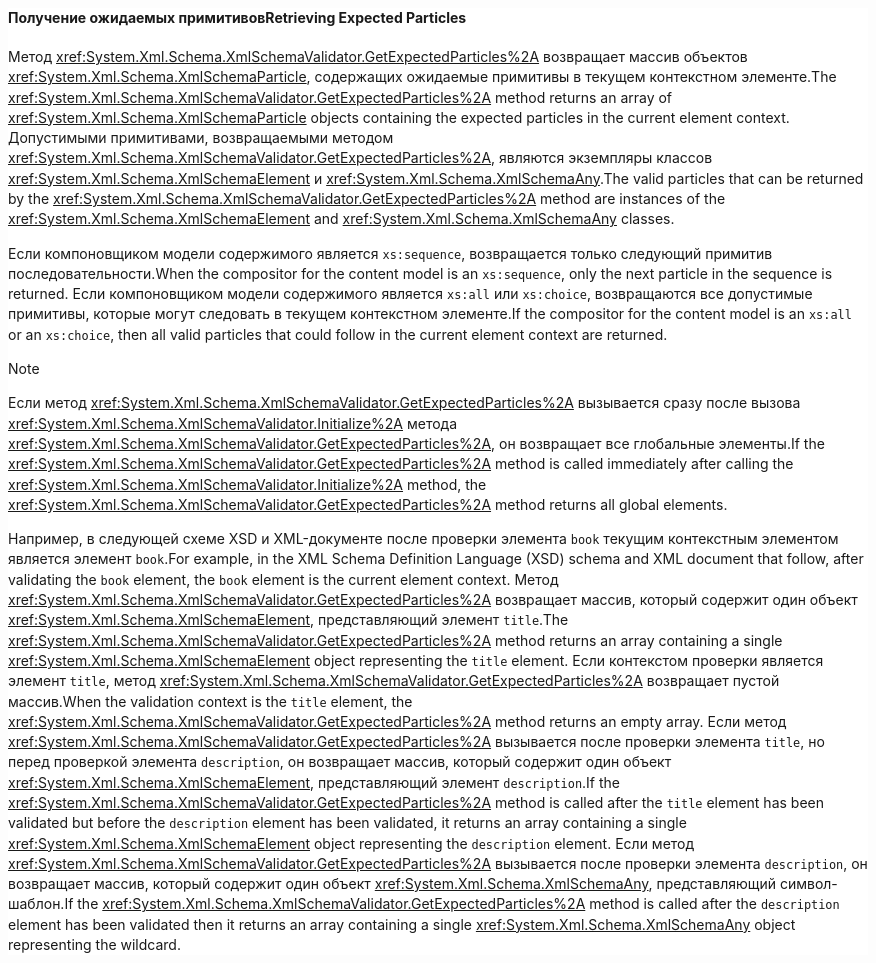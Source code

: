 #### <a name="retrieving-expected-particles"></a><span data-ttu-id="ed6b4-178">Получение ожидаемых примитивов</span><span class="sxs-lookup"><span data-stu-id="ed6b4-178">Retrieving Expected Particles</span></span>

<span data-ttu-id="ed6b4-179">Метод <xref:System.Xml.Schema.XmlSchemaValidator.GetExpectedParticles%2A> возвращает массив объектов <xref:System.Xml.Schema.XmlSchemaParticle>, содержащих ожидаемые примитивы в текущем контекстном элементе.</span><span class="sxs-lookup"><span data-stu-id="ed6b4-179">The <xref:System.Xml.Schema.XmlSchemaValidator.GetExpectedParticles%2A> method returns an array of <xref:System.Xml.Schema.XmlSchemaParticle> objects containing the expected particles in the current element context.</span></span> <span data-ttu-id="ed6b4-180">Допустимыми примитивами, возвращаемыми методом <xref:System.Xml.Schema.XmlSchemaValidator.GetExpectedParticles%2A>, являются экземпляры классов <xref:System.Xml.Schema.XmlSchemaElement> и <xref:System.Xml.Schema.XmlSchemaAny>.</span><span class="sxs-lookup"><span data-stu-id="ed6b4-180">The valid particles that can be returned by the <xref:System.Xml.Schema.XmlSchemaValidator.GetExpectedParticles%2A> method are instances of the <xref:System.Xml.Schema.XmlSchemaElement> and <xref:System.Xml.Schema.XmlSchemaAny> classes.</span></span>

<span data-ttu-id="ed6b4-181">Если компоновщиком модели содержимого является `xs:sequence`, возвращается только следующий примитив последовательности.</span><span class="sxs-lookup"><span data-stu-id="ed6b4-181">When the compositor for the content model is an `xs:sequence`, only the next particle in the sequence is returned.</span></span> <span data-ttu-id="ed6b4-182">Если компоновщиком модели содержимого является `xs:all` или `xs:choice`, возвращаются все допустимые примитивы, которые могут следовать в текущем контекстном элементе.</span><span class="sxs-lookup"><span data-stu-id="ed6b4-182">If the compositor for the content model is an `xs:all` or an `xs:choice`, then all valid particles that could follow in the current element context are returned.</span></span>

> [!NOTE]
> <span data-ttu-id="ed6b4-183">Если метод <xref:System.Xml.Schema.XmlSchemaValidator.GetExpectedParticles%2A> вызывается сразу после вызова <xref:System.Xml.Schema.XmlSchemaValidator.Initialize%2A> метода <xref:System.Xml.Schema.XmlSchemaValidator.GetExpectedParticles%2A>, он возвращает все глобальные элементы.</span><span class="sxs-lookup"><span data-stu-id="ed6b4-183">If the <xref:System.Xml.Schema.XmlSchemaValidator.GetExpectedParticles%2A> method is called immediately after calling the <xref:System.Xml.Schema.XmlSchemaValidator.Initialize%2A> method, the <xref:System.Xml.Schema.XmlSchemaValidator.GetExpectedParticles%2A> method returns all global elements.</span></span>

<span data-ttu-id="ed6b4-184">Например, в следующей схеме XSD и XML-документе после проверки элемента `book` текущим контекстным элементом является элемент `book`.</span><span class="sxs-lookup"><span data-stu-id="ed6b4-184">For example, in the XML Schema Definition Language (XSD) schema and XML document that follow, after validating the `book` element, the `book` element is the current element context.</span></span> <span data-ttu-id="ed6b4-185">Метод <xref:System.Xml.Schema.XmlSchemaValidator.GetExpectedParticles%2A> возвращает массив, который содержит один объект <xref:System.Xml.Schema.XmlSchemaElement>, представляющий элемент `title`.</span><span class="sxs-lookup"><span data-stu-id="ed6b4-185">The <xref:System.Xml.Schema.XmlSchemaValidator.GetExpectedParticles%2A> method returns an array containing a single <xref:System.Xml.Schema.XmlSchemaElement> object representing the `title` element.</span></span> <span data-ttu-id="ed6b4-186">Если контекстом проверки является элемент `title`, метод <xref:System.Xml.Schema.XmlSchemaValidator.GetExpectedParticles%2A> возвращает пустой массив.</span><span class="sxs-lookup"><span data-stu-id="ed6b4-186">When the validation context is the `title` element, the <xref:System.Xml.Schema.XmlSchemaValidator.GetExpectedParticles%2A> method returns an empty array.</span></span> <span data-ttu-id="ed6b4-187">Если метод <xref:System.Xml.Schema.XmlSchemaValidator.GetExpectedParticles%2A> вызывается после проверки элемента `title`, но перед проверкой элемента `description`, он возвращает массив, который содержит один объект <xref:System.Xml.Schema.XmlSchemaElement>, представляющий элемент `description`.</span><span class="sxs-lookup"><span data-stu-id="ed6b4-187">If the <xref:System.Xml.Schema.XmlSchemaValidator.GetExpectedParticles%2A> method is called after the `title` element has been validated but before the `description` element has been validated, it returns an array containing a single <xref:System.Xml.Schema.XmlSchemaElement> object representing the `description` element.</span></span> <span data-ttu-id="ed6b4-188">Если метод <xref:System.Xml.Schema.XmlSchemaValidator.GetExpectedParticles%2A> вызывается после проверки элемента `description`, он возвращает массив, который содержит один объект <xref:System.Xml.Schema.XmlSchemaAny>, представляющий символ-шаблон.</span><span class="sxs-lookup"><span data-stu-id="ed6b4-188">If the <xref:System.Xml.Schema.XmlSchemaValidator.GetExpectedParticles%2A> method is called after the `description` element has been validated then it returns an array containing a single <xref:System.Xml.Schema.XmlSchemaAny> object representing the wildcard.</span></span>
